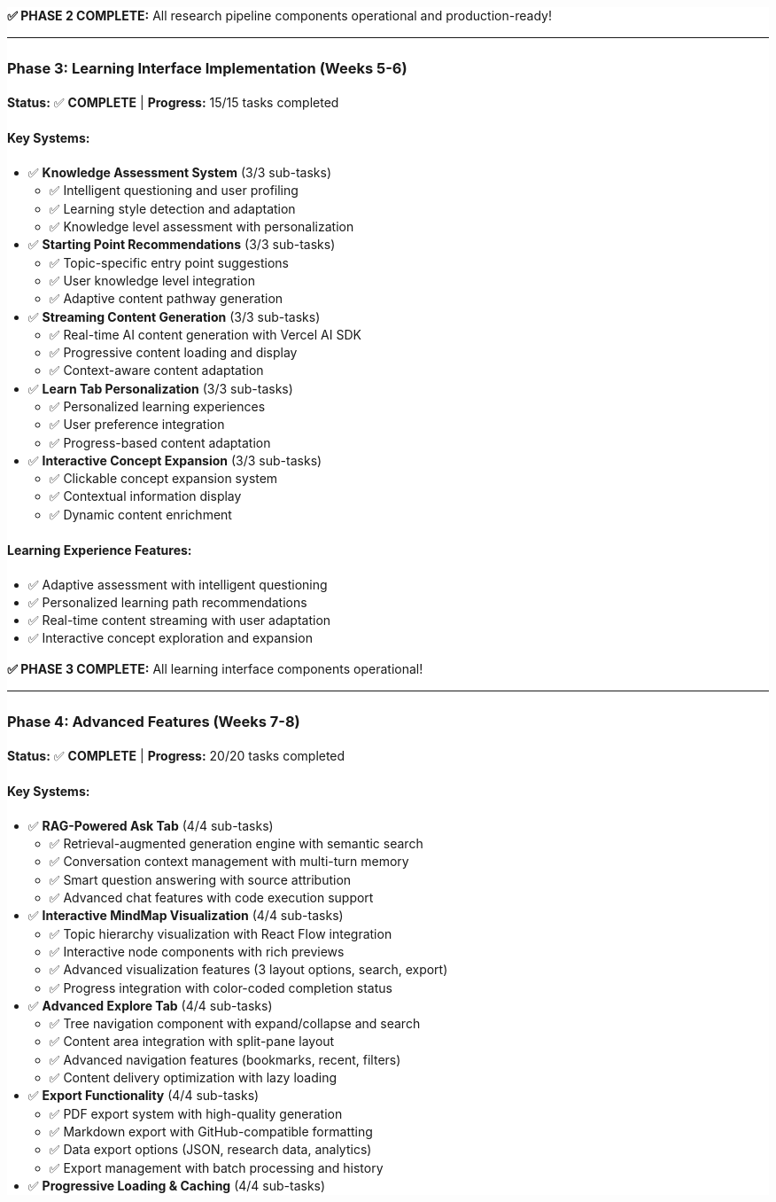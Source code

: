 **✅ PHASE 2 COMPLETE:** All research pipeline components operational and production-ready!

---

### Phase 3: Learning Interface Implementation (Weeks 5-6)
**Status:** ✅ **COMPLETE** | **Progress:** 15/15 tasks completed

#### Key Systems:
- ✅ **Knowledge Assessment System** (3/3 sub-tasks)
  - ✅ Intelligent questioning and user profiling
  - ✅ Learning style detection and adaptation
  - ✅ Knowledge level assessment with personalization
- ✅ **Starting Point Recommendations** (3/3 sub-tasks)
  - ✅ Topic-specific entry point suggestions
  - ✅ User knowledge level integration
  - ✅ Adaptive content pathway generation
- ✅ **Streaming Content Generation** (3/3 sub-tasks)
  - ✅ Real-time AI content generation with Vercel AI SDK
  - ✅ Progressive content loading and display
  - ✅ Context-aware content adaptation
- ✅ **Learn Tab Personalization** (3/3 sub-tasks)
  - ✅ Personalized learning experiences
  - ✅ User preference integration
  - ✅ Progress-based content adaptation
- ✅ **Interactive Concept Expansion** (3/3 sub-tasks)
  - ✅ Clickable concept expansion system
  - ✅ Contextual information display
  - ✅ Dynamic content enrichment

#### Learning Experience Features:
- ✅ Adaptive assessment with intelligent questioning
- ✅ Personalized learning path recommendations
- ✅ Real-time content streaming with user adaptation
- ✅ Interactive concept exploration and expansion

**✅ PHASE 3 COMPLETE:** All learning interface components operational!

---

### Phase 4: Advanced Features (Weeks 7-8)
**Status:** ✅ **COMPLETE** | **Progress:** 20/20 tasks completed

#### Key Systems:
- ✅ **RAG-Powered Ask Tab** (4/4 sub-tasks)
  - ✅ Retrieval-augmented generation engine with semantic search
  - ✅ Conversation context management with multi-turn memory
  - ✅ Smart question answering with source attribution
  - ✅ Advanced chat features with code execution support
- ✅ **Interactive MindMap Visualization** (4/4 sub-tasks)
  - ✅ Topic hierarchy visualization with React Flow integration
  - ✅ Interactive node components with rich previews
  - ✅ Advanced visualization features (3 layout options, search, export)
  - ✅ Progress integration with color-coded completion status
- ✅ **Advanced Explore Tab** (4/4 sub-tasks)
  - ✅ Tree navigation component with expand/collapse and search
  - ✅ Content area integration with split-pane layout
  - ✅ Advanced navigation features (bookmarks, recent, filters)
  - ✅ Content delivery optimization with lazy loading
- ✅ **Export Functionality** (4/4 sub-tasks)
  - ✅ PDF export system with high-quality generation
  - ✅ Markdown export with GitHub-compatible formatting
  - ✅ Data export options (JSON, research data, analytics)
  - ✅ Export management with batch processing and history
- ✅ **Progressive Loading & Caching** (4/4 sub-tasks)